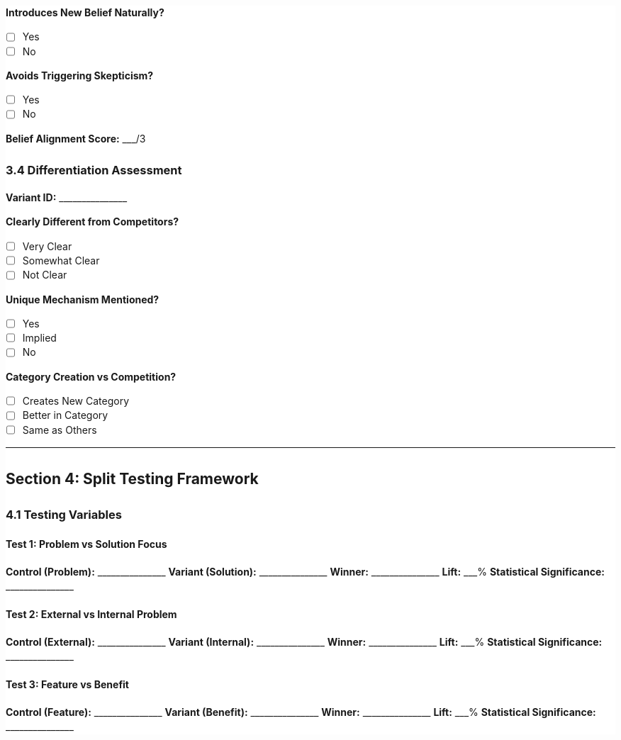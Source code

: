 **Introduces New Belief Naturally?**
- [ ] Yes
- [ ] No

**Avoids Triggering Skepticism?**
- [ ] Yes
- [ ] No

**Belief Alignment Score:** ___/3

### 3.4 Differentiation Assessment

**Variant ID:** _______________

**Clearly Different from Competitors?**
- [ ] Very Clear
- [ ] Somewhat Clear
- [ ] Not Clear

**Unique Mechanism Mentioned?**
- [ ] Yes
- [ ] Implied
- [ ] No

**Category Creation vs Competition?**
- [ ] Creates New Category
- [ ] Better in Category
- [ ] Same as Others

---

## Section 4: Split Testing Framework

### 4.1 Testing Variables

#### Test 1: Problem vs Solution Focus
**Control (Problem):** _______________
**Variant (Solution):** _______________
**Winner:** _______________
**Lift:** ___%
**Statistical Significance:** _______________

#### Test 2: External vs Internal Problem
**Control (External):** _______________
**Variant (Internal):** _______________
**Winner:** _______________
**Lift:** ___%
**Statistical Significance:** _______________

#### Test 3: Feature vs Benefit
**Control (Feature):** _______________
**Variant (Benefit):** _______________
**Winner:** _______________
**Lift:** ___%
**Statistical Significance:** _______________
